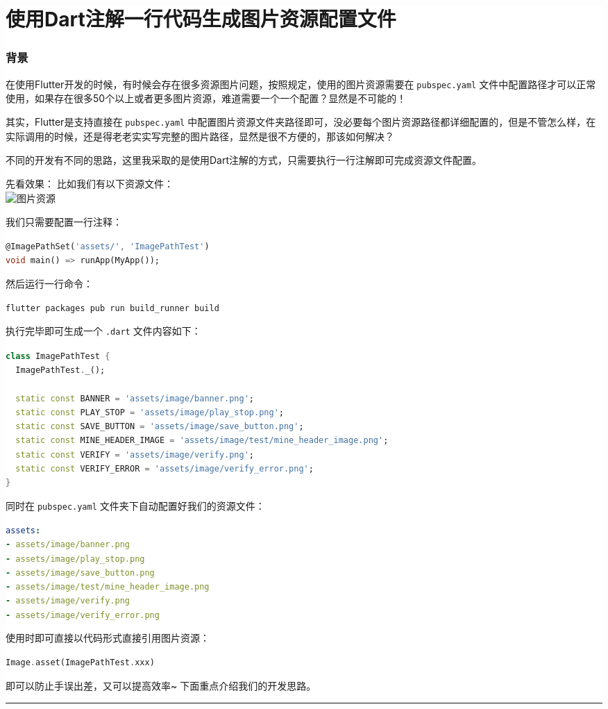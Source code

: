 
# 使用Dart注解一行代码生成图片资源配置文件

### 背景
在使用Flutter开发的时候，有时候会存在很多资源图片问题，按照规定，使用的图片资源需要在 `pubspec.yaml` 文件中配置路径才可以正常使用，如果存在很多50个以上或者更多图片资源，难道需要一个一个配置？显然是不可能的！

其实，Flutter是支持直接在 `pubspec.yaml` 中配置图片资源文件夹路径即可，没必要每个图片资源路径都详细配置的，但是不管怎么样，在实际调用的时候，还是得老老实实写完整的图片路径，显然是很不方便的，那该如何解决？

不同的开发有不同的思路，这里我采取的是使用Dart注解的方式，只需要执行一行注解即可完成资源文件配置。

先看效果：
比如我们有以下资源文件：<br>
![图片资源](https://s2.ax1x.com/2019/09/29/u3Kgc6.png)

我们只需要配置一行注释：
```Dart
@ImagePathSet('assets/', 'ImagePathTest')
void main() => runApp(MyApp());
```
然后运行一行命令：
```
flutter packages pub run build_runner build
```
执行完毕即可生成一个 `.dart` 文件内容如下：
```Dart
class ImagePathTest {
  ImagePathTest._();

  static const BANNER = 'assets/image/banner.png';
  static const PLAY_STOP = 'assets/image/play_stop.png';
  static const SAVE_BUTTON = 'assets/image/save_button.png';
  static const MINE_HEADER_IMAGE = 'assets/image/test/mine_header_image.png';
  static const VERIFY = 'assets/image/verify.png';
  static const VERIFY_ERROR = 'assets/image/verify_error.png';
}
```

同时在 `pubspec.yaml` 文件夹下自动配置好我们的资源文件：
```yaml
assets:
- assets/image/banner.png
- assets/image/play_stop.png
- assets/image/save_button.png
- assets/image/test/mine_header_image.png
- assets/image/verify.png
- assets/image/verify_error.png
```
使用时即可直接以代码形式直接引用图片资源：
```Dart
Image.asset(ImagePathTest.xxx)
```
即可以防止手误出差，又可以提高效率~
下面重点介绍我们的开发思路。

---
